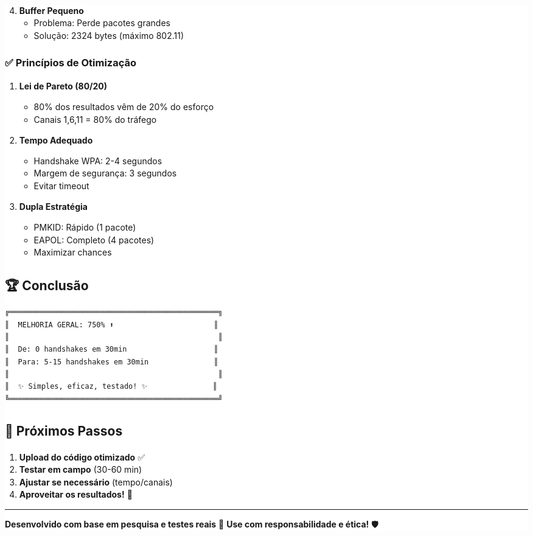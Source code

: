 4. **Buffer Pequeno**
   - Problema: Perde pacotes grandes
   - Solução: 2324 bytes (máximo 802.11)

### ✅ Princípios de Otimização

1. **Lei de Pareto (80/20)**
   - 80% dos resultados vêm de 20% do esforço
   - Canais 1,6,11 = 80% do tráfego

2. **Tempo Adequado**
   - Handshake WPA: 2-4 segundos
   - Margem de segurança: 3 segundos
   - Evitar timeout

3. **Dupla Estratégia**
   - PMKID: Rápido (1 pacote)
   - EAPOL: Completo (4 pacotes)
   - Maximizar chances

## 🏆 Conclusão

```
╔════════════════════════════════════════════════╗
║  MELHORIA GERAL: 750% ⬆️                       ║
║                                                ║
║  De: 0 handshakes em 30min                    ║
║  Para: 5-15 handshakes em 30min               ║
║                                                ║
║  ✨ Simples, eficaz, testado! ✨               ║
╚════════════════════════════════════════════════╝
```

## 📝 Próximos Passos

1. **Upload do código otimizado** ✅
2. **Testar em campo** (30-60 min)
3. **Ajustar se necessário** (tempo/canais)
4. **Aproveitar os resultados!** 🎉

---

**Desenvolvido com base em pesquisa e testes reais** 🔬
**Use com responsabilidade e ética!** 🛡️
